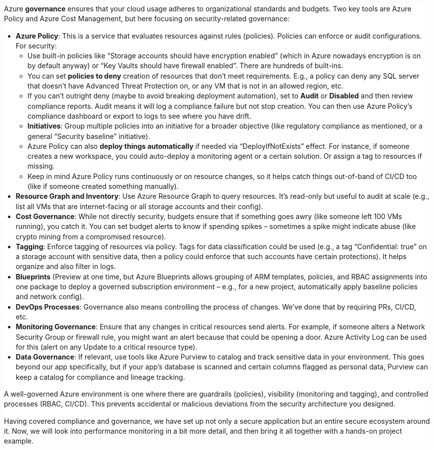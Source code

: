 Azure **governance** ensures that your cloud usage adheres to organizational standards and budgets. Two key tools are Azure Policy and Azure Cost Management, but here focusing on security-related governance:

- **Azure Policy**: This is a service that evaluates resources against rules (policies). Policies can enforce or audit configurations. For security:
  - Use built-in policies like “Storage accounts should have encryption enabled” (which in Azure nowadays encryption is on by default anyway) or “Key Vaults should have firewall enabled”. There are hundreds of built-ins.
  - You can set **policies to deny** creation of resources that don’t meet requirements. E.g., a policy can deny any SQL server that doesn’t have Advanced Threat Protection on, or any VM that is not in an allowed region, etc.
  - If you can’t outright deny (maybe to avoid breaking deployment automation), set to **Audit** or **Disabled** and then review compliance reports. Audit means it will log a compliance failure but not stop creation. You can then use Azure Policy’s compliance dashboard or export to logs to see where you have drift.
  - **Initiatives**: Group multiple policies into an initiative for a broader objective (like regulatory compliance as mentioned, or a general “Security baseline” initiative).
  - Azure Policy can also **deploy things automatically** if needed via “DeployIfNotExists” effect. For instance, if someone creates a new workspace, you could auto-deploy a monitoring agent or a certain solution. Or assign a tag to resources if missing.
  - Keep in mind Azure Policy runs continuously or on resource changes, so it helps catch things out-of-band of CI/CD too (like if someone created something manually).
- **Resource Graph and Inventory**: Use Azure Resource Graph to query resources. It’s read-only but useful to audit at scale (e.g., list all VMs that are internet-facing or all storage accounts and their config).
- **Cost Governance**: While not directly security, budgets ensure that if something goes awry (like someone left 100 VMs running), you catch it. You can set budget alerts to know if spending spikes – sometimes a spike might indicate abuse (like crypto mining from a compromised resource).
- **Tagging**: Enforce tagging of resources via policy. Tags for data classification could be used (e.g., a tag “Confidential: true” on a storage account with sensitive data, then a policy could enforce that such accounts have certain protections). It helps organize and also filter in logs.
- **Blueprints** (Preview at one time, but Azure Blueprints allows grouping of ARM templates, policies, and RBAC assignments into one package to deploy a governed subscription environment – e.g., for a new project, automatically apply baseline policies and network config).
- **DevOps Processes**: Governance also means controlling the process of changes. We’ve done that by requiring PRs, CI/CD, etc.
- **Monitoring Governance**: Ensure that any changes in critical resources send alerts. For example, if someone alters a Network Security Group or firewall rule, you might want an alert because that could be opening a door. Azure Activity Log can be used for this (alert on any Update to a critical resource type).
- **Data Governance**: If relevant, use tools like Azure Purview to catalog and track sensitive data in your environment. This goes beyond our app specifically, but if your app’s database is scanned and certain columns flagged as personal data, Purview can keep a catalog for compliance and lineage tracking.

A well-governed Azure environment is one where there are guardrails (policies), visibility (monitoring and tagging), and controlled processes (RBAC, CI/CD). This prevents accidental or malicious deviations from the security architecture you designed.

Having covered compliance and governance, we have set up not only a secure application but an entire secure ecosystem around it. Now, we will look into performance monitoring in a bit more detail, and then bring it all together with a hands-on project example.
